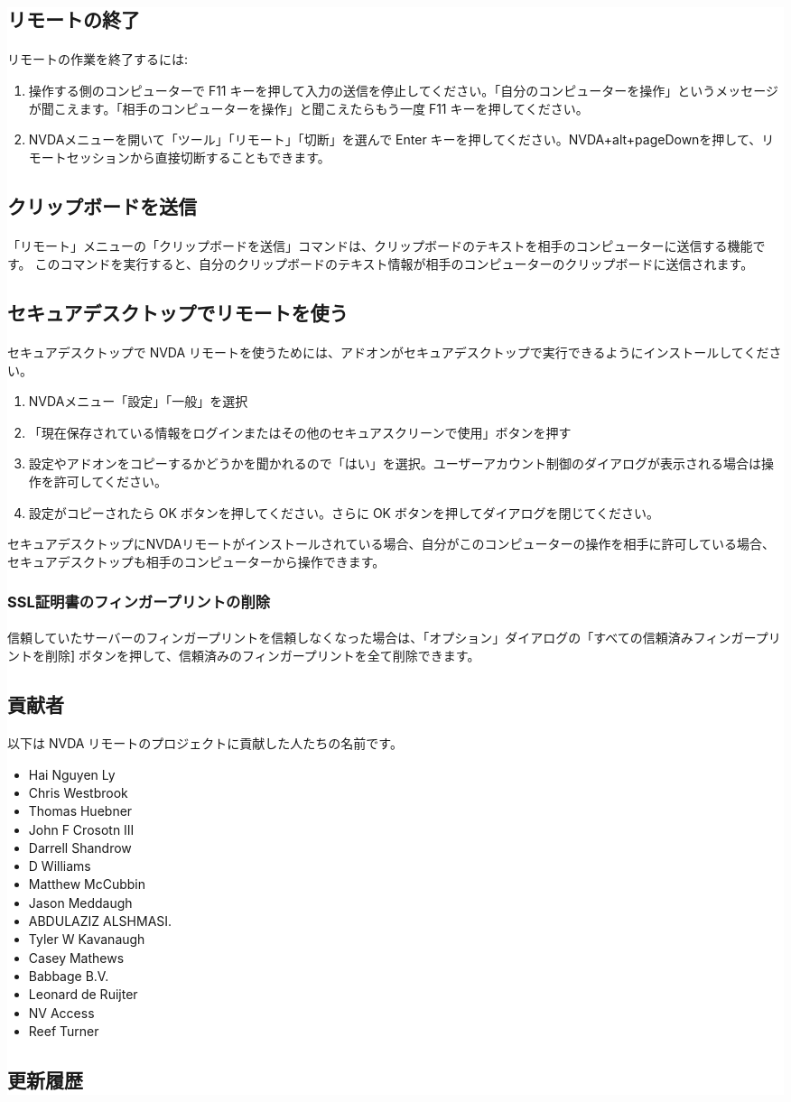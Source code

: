 
## リモートの終了

リモートの作業を終了するには:

1. 操作する側のコンピューターで  F11 キーを押して入力の送信を停止してください。「自分のコンピューターを操作」というメッセージが聞こえます。「相手のコンピューターを操作」と聞こえたらもう一度 F11 キーを押してください。

2. NVDAメニューを開いて「ツール」「リモート」「切断」を選んで Enter キーを押してください。NVDA+alt+pageDownを押して、リモートセッションから直接切断することもできます。

## クリップボードを送信
「リモート」メニューの「クリップボードを送信」コマンドは、クリップボードのテキストを相手のコンピューターに送信する機能です。
このコマンドを実行すると、自分のクリップボードのテキスト情報が相手のコンピューターのクリップボードに送信されます。

## セキュアデスクトップでリモートを使う

セキュアデスクトップで NVDA リモートを使うためには、アドオンがセキュアデスクトップで実行できるようにインストールしてください。

1. NVDAメニュー「設定」「一般」を選択

2. 「現在保存されている情報をログインまたはその他のセキュアスクリーンで使用」ボタンを押す

3. 設定やアドオンをコピーするかどうかを聞かれるので「はい」を選択。ユーザーアカウント制御のダイアログが表示される場合は操作を許可してください。
4. 設定がコピーされたら OK ボタンを押してください。さらに OK ボタンを押してダイアログを閉じてください。

セキュアデスクトップにNVDAリモートがインストールされている場合、自分がこのコンピューターの操作を相手に許可している場合、
セキュアデスクトップも相手のコンピューターから操作できます。

### SSL証明書のフィンガープリントの削除
信頼していたサーバーのフィンガープリントを信頼しなくなった場合は、「オプション」ダイアログの「すべての信頼済みフィンガープリントを削除] ボタンを押して、信頼済みのフィンガープリントを全て削除できます。

## 貢献者
以下は NVDA リモートのプロジェクトに貢献した人たちの名前です。

* Hai Nguyen Ly
* Chris Westbrook
* Thomas Huebner
* John F Crosotn III
* Darrell Shandrow
* D Williams
* Matthew McCubbin
* Jason Meddaugh
* ABDULAZIZ ALSHMASI.
* Tyler W Kavanaugh
* Casey Mathews
* Babbage B.V.
* Leonard de Ruijter
* NV Access
* Reef Turner

## 更新履歴
